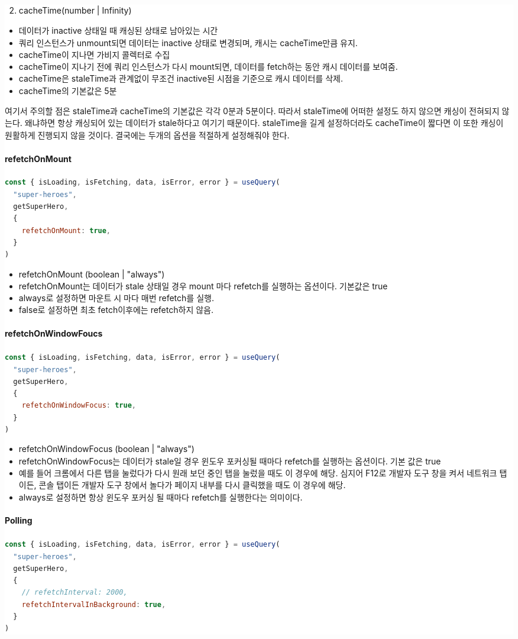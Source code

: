 2. cacheTime(number | Infinity)

- 데이터가 inactive 상태일 때 캐싱된 상태로 남아있는 시간
- 쿼리 인스턴스가 unmount되면 데이터는 inactive 상태로 변경되며, 캐시는 cacheTime만큼 유지.
- cacheTime이 지나면 가비지 콜렉터로 수집
- cacheTime이 지나기 전에 쿼리 인스턴스가 다시 mount되면, 데이터를 fetch하는 동안 캐시 데이터를 보여줌.
- cacheTime은 staleTime과 관계없이 무조건 inactive된 시점을 기준으로 캐시 데이터를 삭제.
- cacheTime의 기본값은 5분

여기서 주의할 점은 staleTime과 cacheTime의 기본값은 각각 0분과 5분이다. 따라서 staleTime에 어떠한 설정도 하지 않으면 캐싱이 전혀되지 않는다. 왜냐하면 항상 캐싱되어 있는 데이터가 stale하다고 여기기 때문이다.
staleTime을 길게 설정하더라도 cacheTime이 짧다면 이 또한 캐싱이 원활하게 진행되지 않을 것이다. 결국에는 두개의 옵션을 적절하게 설정해줘야 한다.

#### refetchOnMount

```js
const { isLoading, isFetching, data, isError, error } = useQuery(
  "super-heroes",
  getSuperHero,
  {
    refetchOnMount: true,
  }
)
```

- refetchOnMount (boolean | "always")
- refetchOnMount는 데이터가 stale 상태일 경우 mount 마다 refetch를 실행하는 옵션이다. 기본값은 true
- always로 설정하면 마운트 시 마다 매번 refetch를 실행.
- false로 설정하면 최초 fetch이후에는 refetch하지 않음.

#### refetchOnWindowFoucs

```js
const { isLoading, isFetching, data, isError, error } = useQuery(
  "super-heroes",
  getSuperHero,
  {
    refetchOnWindowFocus: true,
  }
)
```

- refetchOnWindowFocus (boolean | "always")
- refetchOnWindowFocus는 데이터가 stale일 경우 윈도우 포커싱될 때마다 refetch를 실행하는 옵션이다. 기본 값은 true
- 예를 들어 크롬에서 다른 탭을 눌렀다가 다시 원래 보던 중인 탭을 눌렀을 때도 이 경우에 해당. 심지어 F12로 개발자 도구 창을 켜서 네트워크 탭이든, 콘솔 탭이든 개발자 도구 창에서 놀다가 페이지 내부를 다시 클릭했을 때도 이 경우에 해당.
- always로 설정하면 항상 윈도우 포커싱 될 때마다 refetch를 실행한다는 의미이다.

#### Polling

```js
const { isLoading, isFetching, data, isError, error } = useQuery(
  "super-heroes",
  getSuperHero,
  {
    // refetchInterval: 2000,
    refetchIntervalInBackground: true,
  }
)
```
